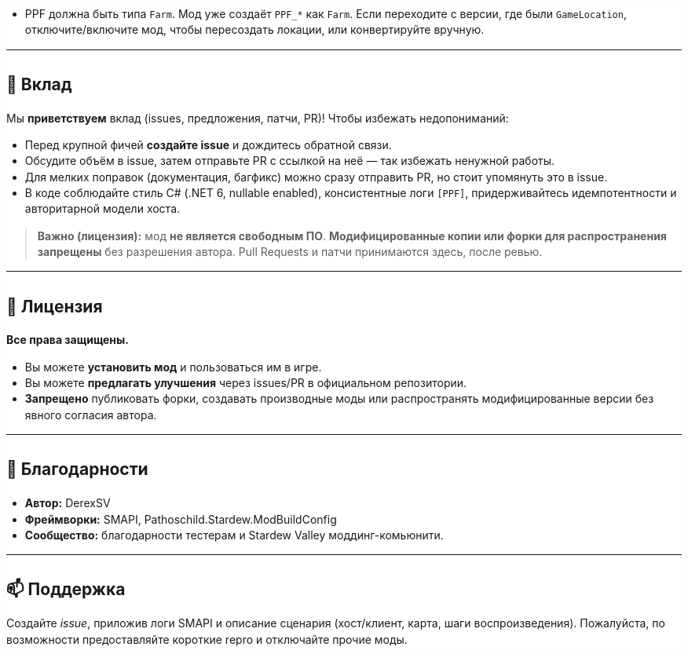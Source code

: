   * PPF должна быть типа `Farm`. Мод уже создаёт `PPF_*` как `Farm`. Если переходите с версии, где были `GameLocation`, отключите/включите мод, чтобы пересоздать локации, или конвертируйте вручную.

---

## 🤝 Вклад

Мы **приветствуем** вклад (issues, предложения, патчи, PR)! Чтобы избежать недопониманий:

- Перед крупной фичей **создайте issue** и дождитесь обратной связи.
- Обсудите объём в issue, затем отправьте PR с ссылкой на неё — так избежать ненужной работы.
- Для мелких поправок (документация, багфикс) можно сразу отправить PR, но стоит упомянуть это в issue.
- В коде соблюдайте стиль C# (.NET 6, nullable enabled), консистентные логи `[PPF]`, придерживайтесь идемпотентности и авторитарной модели хоста.

> **Важно (лицензия):** мод **не является свободным ПО**. **Модифицированные копии или форки для распространения запрещены** без разрешения автора. Pull Requests и патчи принимаются здесь, после ревью.

---

## 📜 Лицензия

**Все права защищены.**

* Вы можете **установить мод** и пользоваться им в игре.
* Вы можете **предлагать улучшения** через issues/PR в официальном репозитории.
* **Запрещено** публиковать форки, создавать производные моды или распространять модифицированные версии без явного согласия автора.

---

## 🙌 Благодарности

* **Автор:** DerexSV
* **Фреймворки:** SMAPI, Pathoschild.Stardew.ModBuildConfig
* **Сообщество:** благодарности тестерам и Stardew Valley моддинг-комьюнити.

---

## 📫 Поддержка

Создайте *issue*, приложив логи SMAPI и описание сценария (хост/клиент, карта, шаги воспроизведения). Пожалуйста, по возможности предоставляйте короткие repro и отключайте прочие моды.
